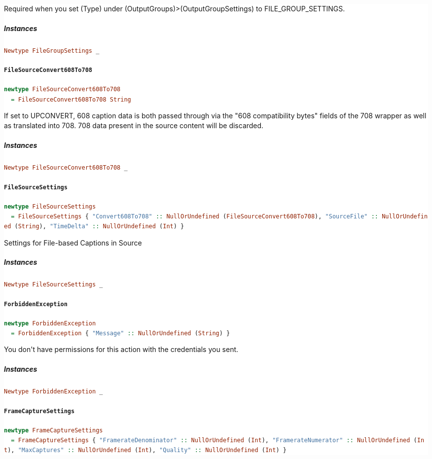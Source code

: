 Required when you set (Type) under (OutputGroups)>(OutputGroupSettings) to FILE_GROUP_SETTINGS.

##### Instances
``` purescript
Newtype FileGroupSettings _
```

#### `FileSourceConvert608To708`

``` purescript
newtype FileSourceConvert608To708
  = FileSourceConvert608To708 String
```

If set to UPCONVERT, 608 caption data is both passed through via the "608 compatibility bytes" fields of the 708 wrapper as well as translated into 708. 708 data present in the source content will be discarded.

##### Instances
``` purescript
Newtype FileSourceConvert608To708 _
```

#### `FileSourceSettings`

``` purescript
newtype FileSourceSettings
  = FileSourceSettings { "Convert608To708" :: NullOrUndefined (FileSourceConvert608To708), "SourceFile" :: NullOrUndefined (String), "TimeDelta" :: NullOrUndefined (Int) }
```

Settings for File-based Captions in Source

##### Instances
``` purescript
Newtype FileSourceSettings _
```

#### `ForbiddenException`

``` purescript
newtype ForbiddenException
  = ForbiddenException { "Message" :: NullOrUndefined (String) }
```

You don't have permissions for this action with the credentials you sent.

##### Instances
``` purescript
Newtype ForbiddenException _
```

#### `FrameCaptureSettings`

``` purescript
newtype FrameCaptureSettings
  = FrameCaptureSettings { "FramerateDenominator" :: NullOrUndefined (Int), "FramerateNumerator" :: NullOrUndefined (Int), "MaxCaptures" :: NullOrUndefined (Int), "Quality" :: NullOrUndefined (Int) }
```
